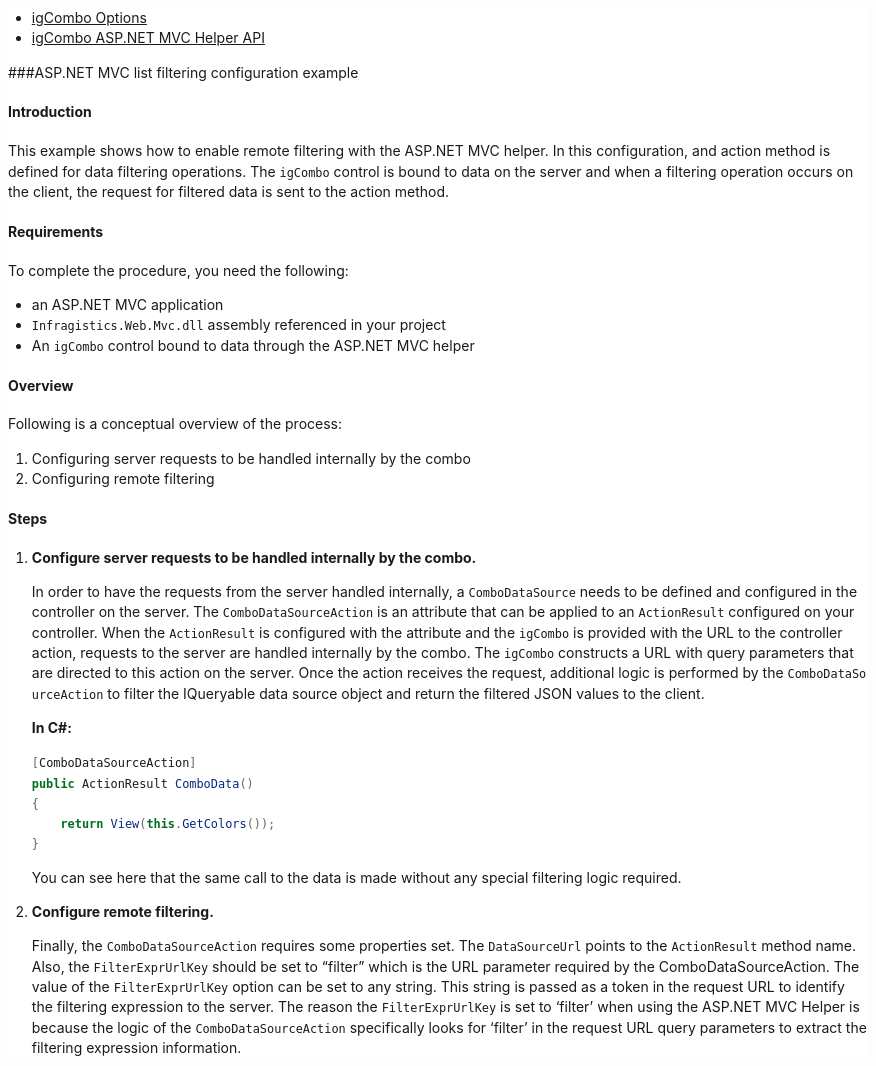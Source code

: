 -   [igCombo Options](%%jQueryApiUrl%%/ui.igcombo#!options)
-   [igCombo ASP.NET MVC Helper API](%%jQueryApiUrl%%/ui.igcombo)

###<a id="asp_example"></a>ASP.NET MVC list filtering configuration example 


#### Introduction

This example shows how to enable remote filtering with the ASP.NET MVC helper. In this configuration, and action method is defined for data filtering operations. The `igCombo` control is bound to data on the server and when a filtering operation occurs on the client, the request for filtered data is sent to the action method.

#### Requirements

To complete the procedure, you need the following:

-   an ASP.NET MVC application
-   `Infragistics.Web.Mvc.dll` assembly referenced in your project
-   An `igCombo` control bound to data through the ASP.NET MVC helper

#### Overview

Following is a conceptual overview of the process:

1.  Configuring server requests to be handled internally by the combo
2.  Configuring remote filtering

#### Steps

1.  **Configure server requests to be handled internally by the combo.**

    In order to have the requests from the server handled internally, a `ComboDataSource` needs to be defined and configured in the controller on the server. The `ComboDataSourceAction` is an attribute that can be applied to an `ActionResult` configured on your controller. When the `ActionResult` is configured with the attribute and the `igCombo` is provided with the URL to the controller action, requests to the server are handled internally by the combo. The `igCombo` constructs a URL with query parameters that are directed to this action on the server. Once the action receives the request, additional logic is performed by the `ComboDataSourceAction` to filter the IQueryable data source object and return the filtered JSON values to the client.

    **In C#:**

    ```csharp
    [ComboDataSourceAction]
    public ActionResult ComboData()
    {        
        return View(this.GetColors());
    }
    ```

    You can see here that the same call to the data is made without any special filtering logic required.

2.  **Configure remote filtering.**

    Finally, the `ComboDataSourceAction` requires some properties set. The `DataSourceUrl` points to the `ActionResult` method name. Also, the `FilterExprUrlKey` should be set to “filter” which is the URL parameter required by the ComboDataSourceAction. The value of the `FilterExprUrlKey` option can be set to any string. This string is passed as a token in the request URL to identify the filtering expression to the server. The reason the `FilterExprUrlKey` is set to ‘filter’ when using the ASP.NET MVC Helper is because the logic of the `ComboDataSourceAction` specifically looks for ‘filter’ in the request URL query parameters to extract the filtering expression information.

